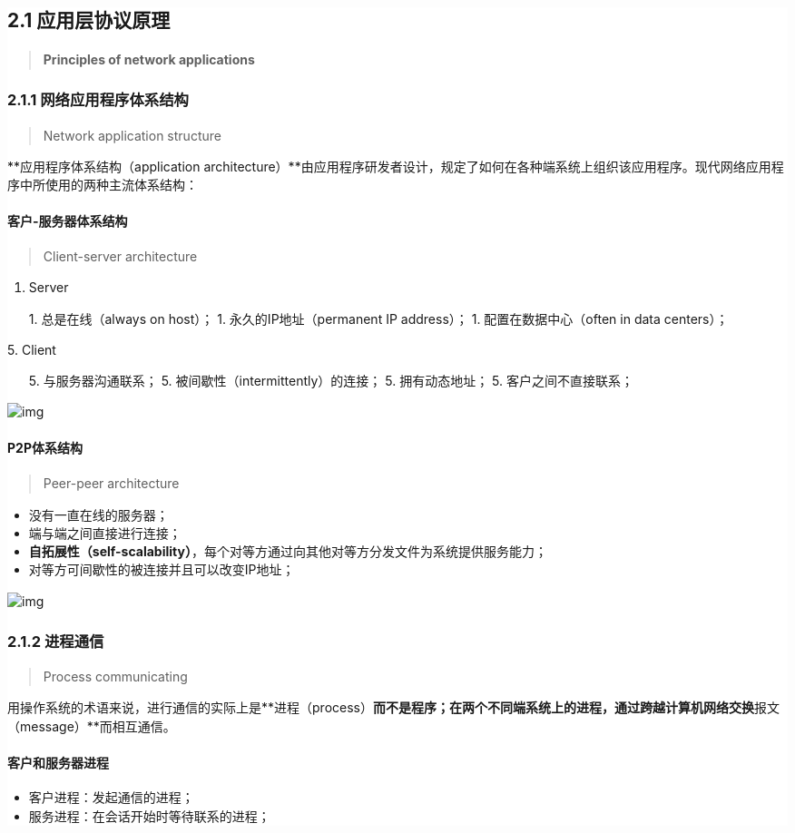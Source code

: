 


## 2.1 应用层协议原理

><strong>Principles of network applications</strong>

### 2.1.1 网络应用程序体系结构

>Network application structure

**应用程序体系结构（application architecture）**由应用程序研发者设计，规定了如何在各种端系统上组织该应用程序。现代网络应用程序中所使用的两种主流体系结构：

#### 客户-服务器体系结构

>Client-server architecture

1.  Server 
 <ul> 
  1. 总是在线（always on host）； 
  1. 永久的IP地址（permanent IP address）； 
  1. 配置在数据中心（often in data centers）； 
 </ul>  
5.  Client 
 <ul> 
  5. 与服务器沟通联系； 
  5. 被间歇性（intermittently）的连接； 
  5. 拥有动态地址； 
  5. 客户之间不直接联系； 
 </ul> 


![img](https://img-blog.csdnimg.cn/4179e1fb72104f6b8674acc015337f96.png#pic_center)

#### P2P体系结构

>Peer-peer architecture

- 没有一直在线的服务器； 
- 端与端之间直接进行连接； 
- **自拓展性（self-scalability）**，每个对等方通过向其他对等方分发文件为系统提供服务能力； 
- 对等方可间歇性的被连接并且可以改变IP地址；


![img](https://img-blog.csdnimg.cn/1c8050ca1ce546e9a92c36693793f568.png#pic_center)

### 2.1.2 进程通信

>Process communicating

用操作系统的术语来说，进行通信的实际上是**进程（process）**而不是程序；在两个不同端系统上的进程，通过跨越计算机网络交换**报文（message）**而相互通信。

#### 客户和服务器进程

- 客户进程：发起通信的进程； 
- 服务进程：在会话开始时等待联系的进程；
